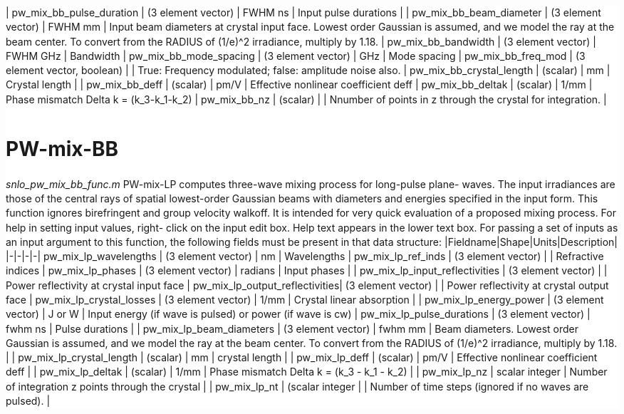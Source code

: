 | pw_mix_bb_pulse_duration      | (3 element vector) | FWHM ns | Input pulse durations | 
| pw_mix_bb_beam_diameter       | (3 element vector) | FWHM mm | Input beam diameters at crystal input face. Lowest order Gaussian is assumed, and we model the ray at the beam center. To convert from the RADIUS of (1/e)^2 irradiance, multiply by 1.18.
| pw_mix_bb_bandwidth           | (3 element vector) | FWHM GHz | Bandwidth
| pw_mix_bb_mode_spacing	    | (3 element vector) | GHz | Mode spacing 
| pw_mix_bb_freq_mod            | (3 element vector, boolean) | | True: Frequency modulated; false: amplitude noise also.
| pw_mix_bb_crystal_length      | (scalar) | mm | Crystal length |
| pw_mix_bb_deff                | (scalar) | pm/V | Effective nonlinear coefficient deff
| pw_mix_bb_deltak              | (scalar) | 1/mm | Phase mismatch Delta k = (k_3-k_1-k_2)
| pw_mix_bb_nz | (scalar) | | Nnumber of points in z through the crystal for integration. | 



# PW-mix-BB
*snlo_pw_mix_bb_func.m*
PW-mix-LP computes three-wave mixing process for long-pulse plane- waves. The input irradiances are those of the central rays of spatial lowest-order Gaussian beams with diameters and energies specified in the input form.  This function ignores birefringent and group velocity walkoff.  It is intended for very quick evaluation of a proposed mixing process. For help in setting input values, right- click on the input edit box. Help text appears in the lower text box.
For passing a set of inputs as an input argument to this function, the following fields must be present in that data structure:
|Fieldname|Shape|Units|Description|
|-|-|-|-|
pw_mix_lp_wavelengths | (3 element vector) | nm | Wavelengths
|   pw_mix_lp_ref_inds | (3 element vector) | | Refractive indices
|   pw_mix_lp_phases | (3 element vector) | radians | Input phases | 
|   pw_mix_lp_input_reflectivities | (3 element vector)  | | Power reflectivity at crystal input face
|   pw_mix_lp_output_reflectivities| (3 element vector) | | Power reflectivity at crystal output face
|   pw_mix_lp_crystal_losses 	| (3 element vector) | 1/mm | Crystal linear absorption | 
|   pw_mix_lp_energy_power 		| (3 element vector) | J or W | Input energy (if wave is pulsed) or power (if wave is cw)
|   pw_mix_lp_pulse_durations 	| (3 element vector) | fwhm ns | Pulse durations | 
|   pw_mix_lp_beam_diameters 	| (3 element vector) | fwhm mm | Beam diameters. Lowest order Gaussian is assumed, and we model the ray at the beam center. To convert from the RADIUS of (1/e)^2 irradiance, multiply by 1.18. |
|   pw_mix_lp_crystal_length 	| (scalar) | mm | crystal length |
|   pw_mix_lp_deff 				| (scalar) | pm/V | Effective nonlinear coefficient deff | 
|   pw_mix_lp_deltak | (scalar) | 1/mm | Phase mismatch Delta k = (k_3 - k_1 - k_2) | 
|   pw_mix_lp_nz 		| scalar integer | Number of integration z points through the crystal | 
|   pw_mix_lp_nt | (scalar integer | | Number of time steps (ignored if no waves are pulsed). |
